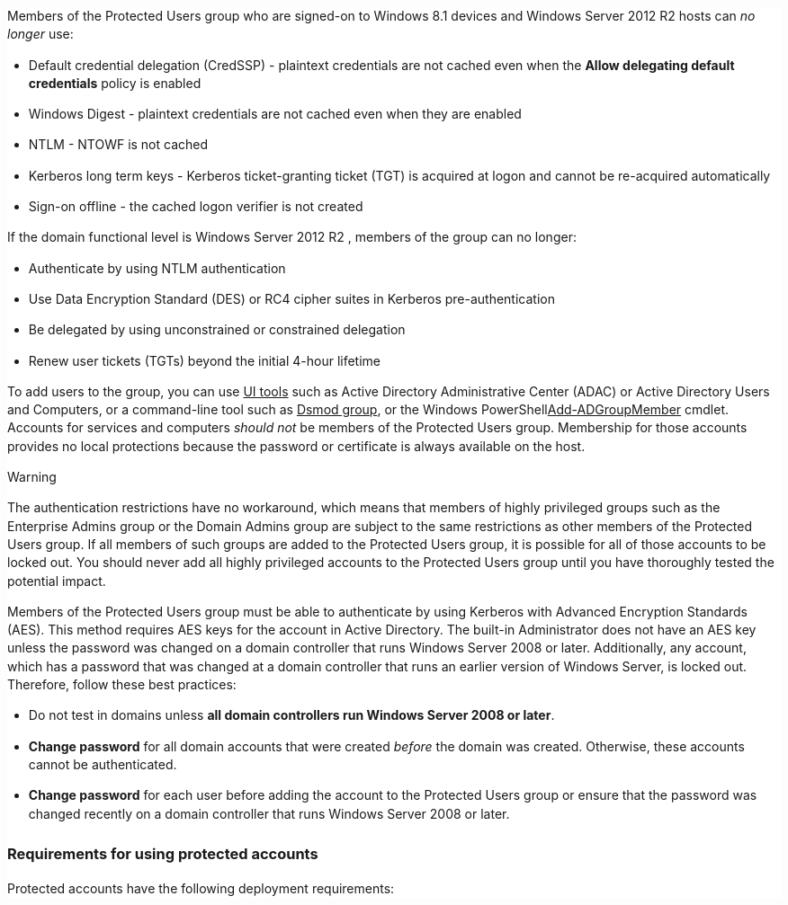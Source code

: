 Members of the Protected Users group who are signed-on to Windows 8.1 devices and  Windows Server 2012 R2  hosts can *no longer* use:

-   Default credential delegation (CredSSP) - plaintext credentials are not cached even when the **Allow delegating default credentials** policy is enabled

-   Windows Digest - plaintext credentials are not cached even when they are enabled

-   NTLM - NTOWF is not cached

-   Kerberos long term keys - Kerberos ticket-granting ticket (TGT) is acquired at logon and cannot be re-acquired automatically

-   Sign-on offline - the cached logon verifier is not created

If the domain functional level is  Windows Server 2012 R2 , members of the group can no longer:

-   Authenticate by using NTLM authentication

-   Use Data Encryption Standard (DES) or RC4 cipher suites in Kerberos pre-authentication

-   Be delegated by using unconstrained or constrained delegation

-   Renew user tickets (TGTs) beyond the initial 4-hour lifetime

To add users to the group, you can use [UI tools](/previous-versions/windows/it-pro/windows-server-2008-R2-and-2008/cc753515(v=ws.11)) such as Active Directory Administrative Center (ADAC) or Active Directory Users and Computers, or a command-line tool such as [Dsmod group](/previous-versions/windows/it-pro/windows-server-2012-R2-and-2012/cc732423(v=ws.11)), or the Windows PowerShell[Add-ADGroupMember](/previous-versions/windows/it-pro/windows-server-2008-R2-and-2008/ee617210(v=technet.10)) cmdlet. Accounts for services and computers *should not* be members of the Protected Users group. Membership for those accounts provides no local protections because the password or certificate is always available on the host.

> [!WARNING]
> The authentication restrictions have no workaround, which means that members of highly privileged groups such as the Enterprise Admins group or the Domain Admins group are subject to the same restrictions as other members of the Protected Users group. If all members of such groups are added to the Protected Users group, it is possible for all of those accounts to be locked out. You should never add all highly privileged accounts to the Protected Users group until you have thoroughly tested the potential impact.

Members of the Protected Users group must be able to authenticate by using Kerberos with Advanced Encryption Standards (AES). This method requires AES keys for the account in Active Directory. The built-in Administrator does not have an AES key unless the password was changed on a domain controller that runs  Windows Server 2008  or later. Additionally, any account, which has a password that was changed at a domain controller that runs an earlier version of Windows Server, is locked out. Therefore, follow these best practices:

-   Do not test in domains unless **all domain controllers run  Windows Server 2008  or later**.

-   **Change password** for all domain accounts that were created *before* the domain was created. Otherwise, these accounts cannot be authenticated.

-   **Change password** for each user before adding the account to the Protected Users group or ensure that the password was changed recently on a domain controller that runs  Windows Server 2008  or later.

### <a name="BKMK_Prereq"></a>Requirements for using protected accounts
Protected accounts have the following deployment requirements:
